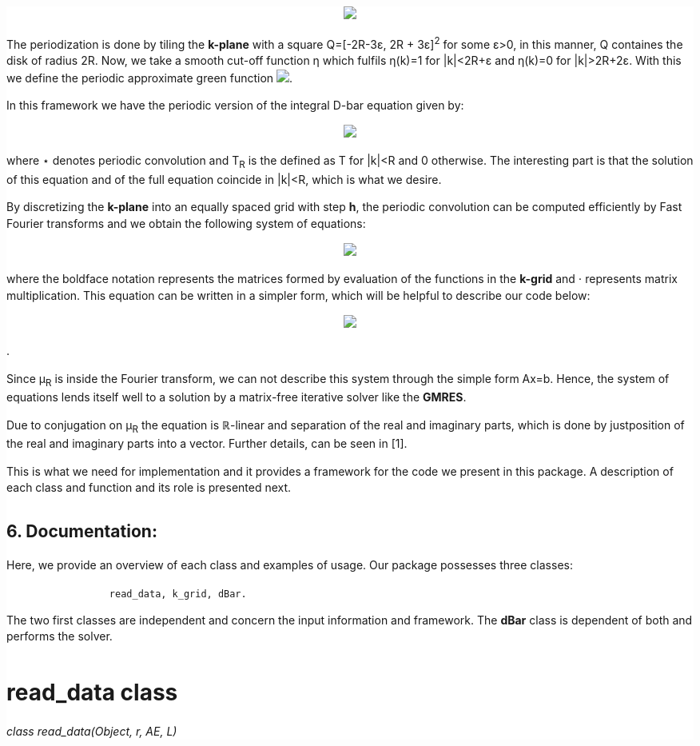 <p align="center">
  <img src="https://latex.codecogs.com/png.latex?%5Cbg_white%20%5Cmu%28z%2Ck%29%20%3D%201%20&plus;%20G_%7B%5Cbar%7B%5Cpartial%7D%7D%28k%29%5C%2C%5Cast%20%5Cleft%28T%28z%2C%20k%29%5Coverline%7B%5Cmu%28z%2C%20k%29%7D%20%5Cright%20%29%2C%20%5Ctext%7B%20where%20%7D%20T%28z%2C%20k%29%20%3D%20%5Cfrac%7B%5Ctextbf%7Bt%7D%28k%29%7D%7B4%5Cpi%5Cbar%7Bk%7D%7De%5E%7B-2i%5C%2C%5Ctext%7BRe%7D%5C%2C%28zk%29%7D"/> </p>
 
 
 The periodization is done by tiling the **k-plane** with a square Q=[-2R-3&epsilon;, 2R + 3&epsilon;]<sup>2</sup> for some &epsilon;>0, in this manner, Q containes the disk of radius 2R. Now, we take a smooth cut-off function &eta; which fulfils &eta;(k)=1 for |k|<2R+&epsilon; and &eta;(k)=0 for |k|>2R+2&epsilon;. With this we define the periodic approximate green function <img src="https://latex.codecogs.com/png.latex?%5Cinline%20%5Cwidetilde%7BG%7D_%7B%5Cbar%7B%5Cpartial%7D%7D%28k%29%20%3D%20%5Ceta%28k%29G_%7B%5Cbar%7B%5Cpartial%7D%7D%28k%29" />.
 
 In this framework we have the periodic version of the integral D-bar equation given by:
 
 <p align="center">
  <img src="https://latex.codecogs.com/png.latex?%5Cbg_white%20%5Cmu_%5Ctext%7BR%7D%28z%2C%20k%29%20%3D%201%20&plus;%20%5Cwidetilde%7BG%7D_%7B%5Cbar%7B%5Cpartial%7D%7D%28k%29%5Cstar%5Cleft%28T_%7B%5Ctext%7BR%7D%7D%28z%2Ck%29%5Coverline%7B%5Cmu_%7B%5Ctext%7BR%7D%7D%28z%2Ck%29%7D%29%20%5Cright%20%29"/> </p>
  
  where &Star; denotes periodic convolution and T<sub>R</sub> is the defined as T for |k|<R and 0 otherwise. The interesting part is that the solution of this equation and of the full equation coincide in |k|<R, which is what we desire.
  
 By discretizing the **k-plane** into an equally spaced grid with step **h**, the periodic convolution can be computed efficiently by Fast Fourier transforms and we obtain the following system of equations:
 
 <p align="center">
  <img src="https://latex.codecogs.com/png.latex?%5Cbg_white%20%5Cmu_%5Ctext%7BR%7D%20%3D%20I%20&plus;%20%5Ctext%7BIFFT%7D%5Cleft%28%5Ctext%7BFFT%7D%28%5Ctextbf%7BG%7D_%7B%5Cbar%5Cpartial%7D%29%5Ccdot%5Ctext%7BFFT%7D%28%5Ctextbf%7BT%7D_%7B%5Ctext%7BR%7D%7D%5Coverline%7B%5Cmu_R%7D%29%20%5Cright%20%29" /> </p>
  
  where the boldface notation represents the matrices formed by evaluation of the functions in the **k-grid** and &sdot; represents matrix multiplication. This equation can be written in a simpler form, which will be helpful to describe our code below:
  
  <p align="center">
  <img src="https://latex.codecogs.com/png.latex?%5Cbg_white%20%5BI%20&plus;%20%5Ctextbf%7BP%7D%5D%5Cmu_R%28z%2C%20%5Ccdot%29%20%3D%20%5Ctextbf%7B1%7D%2C%20%5Ctext%7B%20where%20%7D%20%5Ctextbf%7BP%7D%5Cmu_R%28z%2Ck%29%20%3D%20%5Ctext%7BIFFT%7D%28%5Ctext%7BFFT%7D%28%5Ctextbf%7BG%7D_%7B%5Cbar%5Cpartial%7D%29%5Ccdot%20%5Ctext%7BFFT%7D%28%5Ctextbf%7BT%7D_R%5Coverline%7B%5Cmu_R%28z%2Ck%29%7D%29%29" /> </p>.
  
  Since &mu;<sub>R</sub> is inside the Fourier transform, we can not describe this system through the simple form Ax=b. Hence, the system of equations lends itself well to a solution by a matrix-free iterative solver like the **GMRES**.
  
  Due to conjugation on &mu;<sub>R</sub> the equation is &Ropf;-linear and separation of the real and imaginary parts, which is done by justposition of the real and imaginary parts into a vector. Further details, can be seen in [1].
  
  
  This is what we need for implementation and it provides a framework for the code we present in this package. A description of each class and function and its role is presented next.
 
 ## 6. Documentation:

Here, we provide an overview of each class and examples of usage. Our package possesses three classes:

                      read_data, k_grid, dBar.
                      
 The two first classes are independent and concern the input information and framework. The **dBar** class is dependent of both and performs the solver. 

# read_data class

*class read_data(Object, r, AE, L)*
